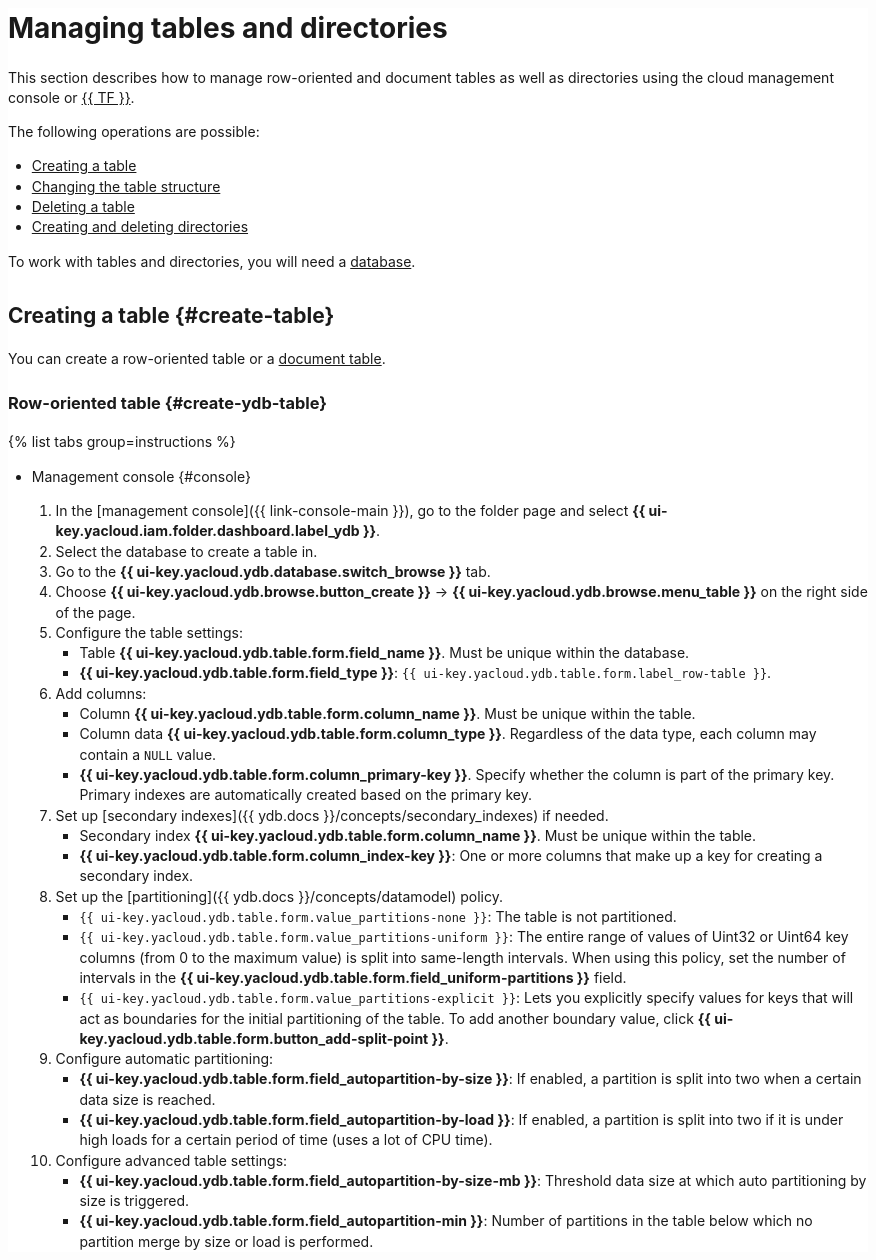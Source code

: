 # Managing tables and directories

This section describes how to manage row-oriented and document tables as well as directories using the cloud management console or [{{ TF }}](../../tutorials/infrastructure-management/terraform-quickstart.md).

The following operations are possible:
* [Creating a table](#create-table)
* [Changing the table structure](#alter-table)
* [Deleting a table](#drop-table)
* [Creating and deleting directories](#directories)

To work with tables and directories, you will need a [database](../operations/).

## Creating a table {#create-table}

You can create a row-oriented table or a [document table](../concepts/dynamodb-tables.md).

### Row-oriented table {#create-ydb-table}

{% list tabs group=instructions %}

- Management console {#console}

   1. In the [management console]({{ link-console-main }}), go to the folder page and select **{{ ui-key.yacloud.iam.folder.dashboard.label_ydb }}**.
   1. Select the database to create a table in.
   1. Go to the **{{ ui-key.yacloud.ydb.database.switch_browse }}** tab.
   1. Choose **{{ ui-key.yacloud.ydb.browse.button_create }}** → **{{ ui-key.yacloud.ydb.browse.menu_table }}** on the right side of the page.
   1. Configure the table settings:
      * Table **{{ ui-key.yacloud.ydb.table.form.field_name }}**. Must be unique within the database.
      * **{{ ui-key.yacloud.ydb.table.form.field_type }}**: `{{ ui-key.yacloud.ydb.table.form.label_row-table }}`.
   1. Add columns:
      * Column **{{ ui-key.yacloud.ydb.table.form.column_name }}**. Must be unique within the table.
      * Column data **{{ ui-key.yacloud.ydb.table.form.column_type }}**. Regardless of the data type, each column may contain a `NULL` value.
      * **{{ ui-key.yacloud.ydb.table.form.column_primary-key }}**. Specify whether the column is part of the primary key. Primary indexes are automatically created based on the primary key.
   1. Set up [secondary indexes]({{ ydb.docs }}/concepts/secondary_indexes) if needed.
      * Secondary index **{{ ui-key.yacloud.ydb.table.form.column_name }}**. Must be unique within the table.
      * **{{ ui-key.yacloud.ydb.table.form.column_index-key }}**: One or more columns that make up a key for creating a secondary index.
   1. Set up the [partitioning]({{ ydb.docs }}/concepts/datamodel) policy.
      * `{{ ui-key.yacloud.ydb.table.form.value_partitions-none }}`: The table is not partitioned.
      * `{{ ui-key.yacloud.ydb.table.form.value_partitions-uniform }}`: The entire range of values of Uint32 or Uint64 key columns (from 0 to the maximum value) is split into same-length intervals. When using this policy, set the number of intervals in the **{{ ui-key.yacloud.ydb.table.form.field_uniform-partitions }}** field.
      * `{{ ui-key.yacloud.ydb.table.form.value_partitions-explicit }}`: Lets you explicitly specify values for keys that will act as boundaries for the initial partitioning of the table. To add another boundary value, click **{{ ui-key.yacloud.ydb.table.form.button_add-split-point }}**.
   1. Configure automatic partitioning:
      * **{{ ui-key.yacloud.ydb.table.form.field_autopartition-by-size }}**: If enabled, a partition is split into two when a certain data size is reached.
      * **{{ ui-key.yacloud.ydb.table.form.field_autopartition-by-load }}**: If enabled, a partition is split into two if it is under high loads for a certain period of time (uses a lot of CPU time).
   1. Configure advanced table settings:
      * **{{ ui-key.yacloud.ydb.table.form.field_autopartition-by-size-mb }}**: Threshold data size at which auto partitioning by size is triggered.
      * **{{ ui-key.yacloud.ydb.table.form.field_autopartition-min }}**: Number of partitions in the table below which no partition merge by size or load is performed.